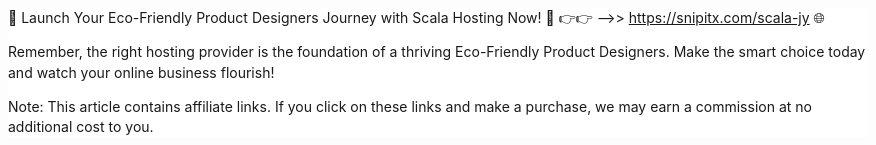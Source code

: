 🚀 Launch Your Eco-Friendly Product Designers Journey with Scala Hosting Now! 🌟
👉👉 -->> https://snipitx.com/scala-jy 🌐

Remember, the right hosting provider is the foundation of a thriving Eco-Friendly Product Designers. Make the smart choice today and watch your online business flourish!

Note: This article contains affiliate links. If you click on these links and make a purchase, we may earn a commission at no additional cost to you.